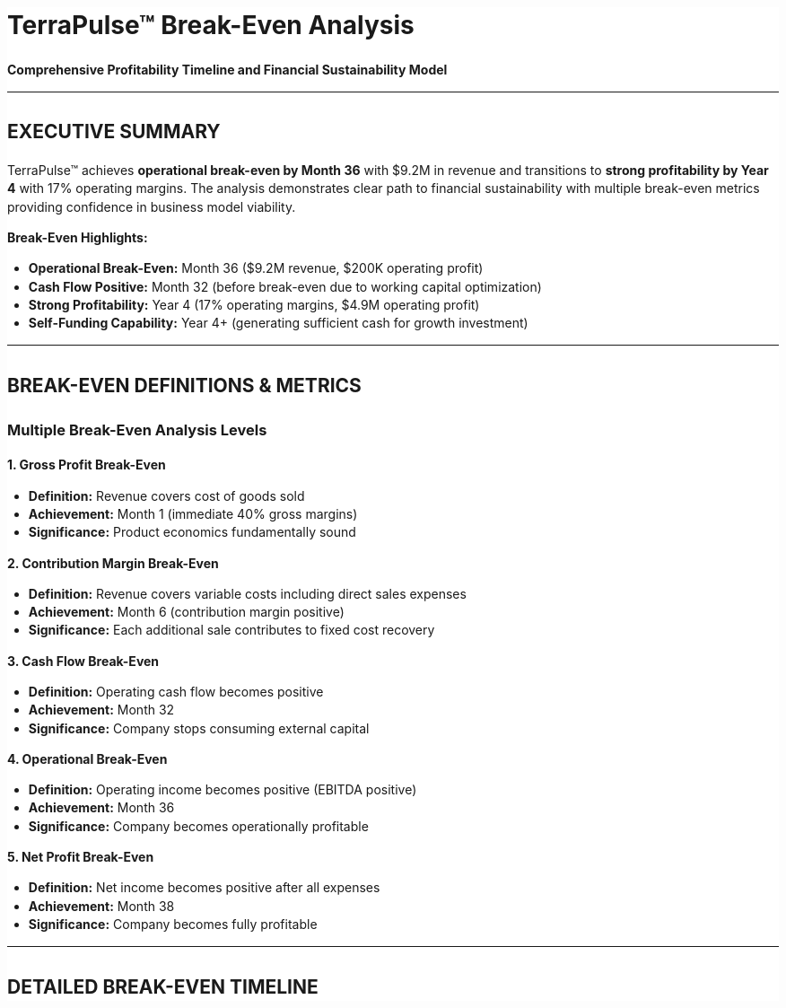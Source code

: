 # TerraPulse™ Break-Even Analysis
**Comprehensive Profitability Timeline and Financial Sustainability Model**

---

## EXECUTIVE SUMMARY

TerraPulse™ achieves **operational break-even by Month 36** with $9.2M in revenue and transitions to **strong profitability by Year 4** with 17% operating margins. The analysis demonstrates clear path to financial sustainability with multiple break-even metrics providing confidence in business model viability.

**Break-Even Highlights:**
- **Operational Break-Even:** Month 36 ($9.2M revenue, $200K operating profit)
- **Cash Flow Positive:** Month 32 (before break-even due to working capital optimization)
- **Strong Profitability:** Year 4 (17% operating margins, $4.9M operating profit)
- **Self-Funding Capability:** Year 4+ (generating sufficient cash for growth investment)

---

## BREAK-EVEN DEFINITIONS & METRICS

### Multiple Break-Even Analysis Levels

**1. Gross Profit Break-Even**
- **Definition:** Revenue covers cost of goods sold
- **Achievement:** Month 1 (immediate 40% gross margins)
- **Significance:** Product economics fundamentally sound

**2. Contribution Margin Break-Even**  
- **Definition:** Revenue covers variable costs including direct sales expenses
- **Achievement:** Month 6 (contribution margin positive)
- **Significance:** Each additional sale contributes to fixed cost recovery

**3. Cash Flow Break-Even**
- **Definition:** Operating cash flow becomes positive
- **Achievement:** Month 32
- **Significance:** Company stops consuming external capital

**4. Operational Break-Even**
- **Definition:** Operating income becomes positive (EBITDA positive)
- **Achievement:** Month 36 
- **Significance:** Company becomes operationally profitable

**5. Net Profit Break-Even**
- **Definition:** Net income becomes positive after all expenses
- **Achievement:** Month 38
- **Significance:** Company becomes fully profitable

---

## DETAILED BREAK-EVEN TIMELINE
